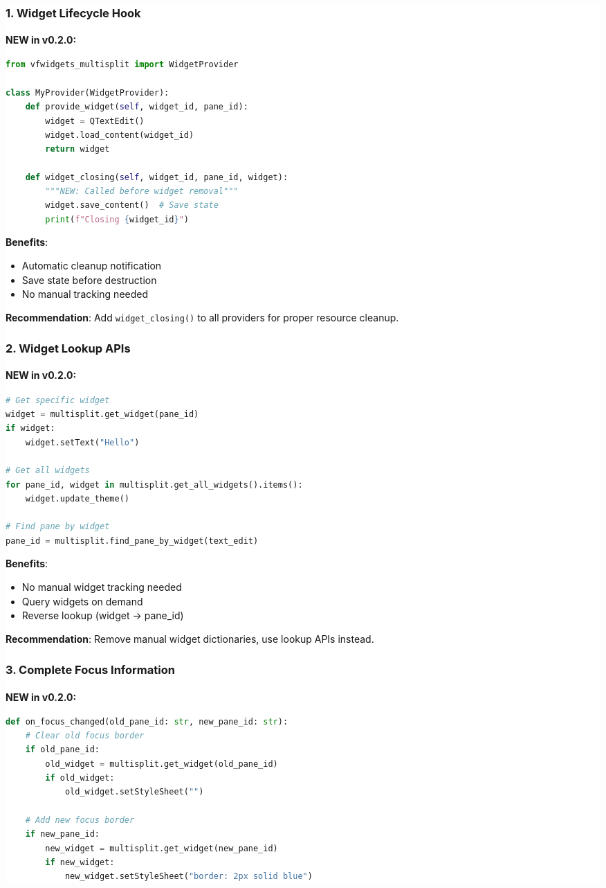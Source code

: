 ### 1. Widget Lifecycle Hook

**NEW in v0.2.0:**
```python
from vfwidgets_multisplit import WidgetProvider

class MyProvider(WidgetProvider):
    def provide_widget(self, widget_id, pane_id):
        widget = QTextEdit()
        widget.load_content(widget_id)
        return widget

    def widget_closing(self, widget_id, pane_id, widget):
        """NEW: Called before widget removal"""
        widget.save_content()  # Save state
        print(f"Closing {widget_id}")
```

**Benefits**:
- Automatic cleanup notification
- Save state before destruction
- No manual tracking needed

**Recommendation**: Add `widget_closing()` to all providers for proper resource cleanup.

### 2. Widget Lookup APIs

**NEW in v0.2.0:**
```python
# Get specific widget
widget = multisplit.get_widget(pane_id)
if widget:
    widget.setText("Hello")

# Get all widgets
for pane_id, widget in multisplit.get_all_widgets().items():
    widget.update_theme()

# Find pane by widget
pane_id = multisplit.find_pane_by_widget(text_edit)
```

**Benefits**:
- No manual widget tracking needed
- Query widgets on demand
- Reverse lookup (widget → pane_id)

**Recommendation**: Remove manual widget dictionaries, use lookup APIs instead.

### 3. Complete Focus Information

**NEW in v0.2.0:**
```python
def on_focus_changed(old_pane_id: str, new_pane_id: str):
    # Clear old focus border
    if old_pane_id:
        old_widget = multisplit.get_widget(old_pane_id)
        if old_widget:
            old_widget.setStyleSheet("")

    # Add new focus border
    if new_pane_id:
        new_widget = multisplit.get_widget(new_pane_id)
        if new_widget:
            new_widget.setStyleSheet("border: 2px solid blue")
```

